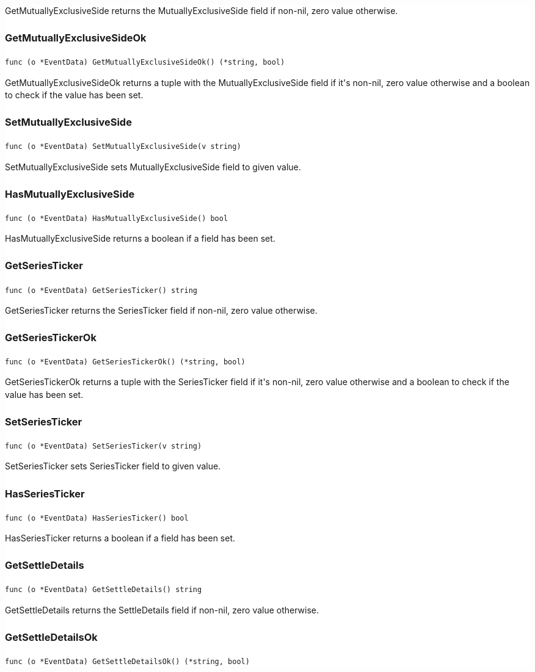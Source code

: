 GetMutuallyExclusiveSide returns the MutuallyExclusiveSide field if non-nil, zero value otherwise.

### GetMutuallyExclusiveSideOk

`func (o *EventData) GetMutuallyExclusiveSideOk() (*string, bool)`

GetMutuallyExclusiveSideOk returns a tuple with the MutuallyExclusiveSide field if it's non-nil, zero value otherwise
and a boolean to check if the value has been set.

### SetMutuallyExclusiveSide

`func (o *EventData) SetMutuallyExclusiveSide(v string)`

SetMutuallyExclusiveSide sets MutuallyExclusiveSide field to given value.

### HasMutuallyExclusiveSide

`func (o *EventData) HasMutuallyExclusiveSide() bool`

HasMutuallyExclusiveSide returns a boolean if a field has been set.

### GetSeriesTicker

`func (o *EventData) GetSeriesTicker() string`

GetSeriesTicker returns the SeriesTicker field if non-nil, zero value otherwise.

### GetSeriesTickerOk

`func (o *EventData) GetSeriesTickerOk() (*string, bool)`

GetSeriesTickerOk returns a tuple with the SeriesTicker field if it's non-nil, zero value otherwise
and a boolean to check if the value has been set.

### SetSeriesTicker

`func (o *EventData) SetSeriesTicker(v string)`

SetSeriesTicker sets SeriesTicker field to given value.

### HasSeriesTicker

`func (o *EventData) HasSeriesTicker() bool`

HasSeriesTicker returns a boolean if a field has been set.

### GetSettleDetails

`func (o *EventData) GetSettleDetails() string`

GetSettleDetails returns the SettleDetails field if non-nil, zero value otherwise.

### GetSettleDetailsOk

`func (o *EventData) GetSettleDetailsOk() (*string, bool)`
